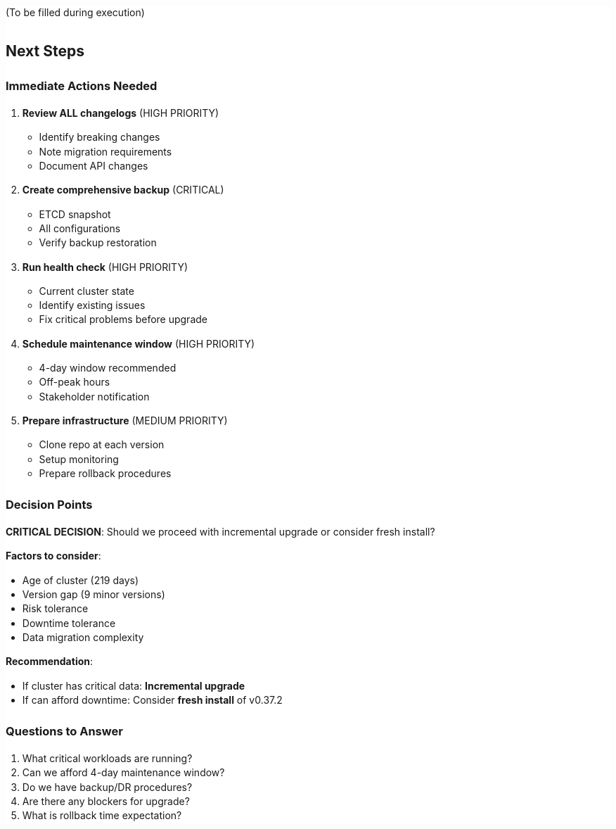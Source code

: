 (To be filled during execution)

## Next Steps

### Immediate Actions Needed

1. **Review ALL changelogs** (HIGH PRIORITY)
   - Identify breaking changes
   - Note migration requirements
   - Document API changes

2. **Create comprehensive backup** (CRITICAL)
   - ETCD snapshot
   - All configurations
   - Verify backup restoration

3. **Run health check** (HIGH PRIORITY)
   - Current cluster state
   - Identify existing issues
   - Fix critical problems before upgrade

4. **Schedule maintenance window** (HIGH PRIORITY)
   - 4-day window recommended
   - Off-peak hours
   - Stakeholder notification

5. **Prepare infrastructure** (MEDIUM PRIORITY)
   - Clone repo at each version
   - Setup monitoring
   - Prepare rollback procedures

### Decision Points

**CRITICAL DECISION**: Should we proceed with incremental upgrade or consider fresh install?

**Factors to consider**:
- Age of cluster (219 days)
- Version gap (9 minor versions)
- Risk tolerance
- Downtime tolerance
- Data migration complexity

**Recommendation**: 
- If cluster has critical data: **Incremental upgrade**
- If can afford downtime: Consider **fresh install** of v0.37.2

### Questions to Answer

1. What critical workloads are running?
2. Can we afford 4-day maintenance window?
3. Do we have backup/DR procedures?
4. Are there any blockers for upgrade?
5. What is rollback time expectation?
